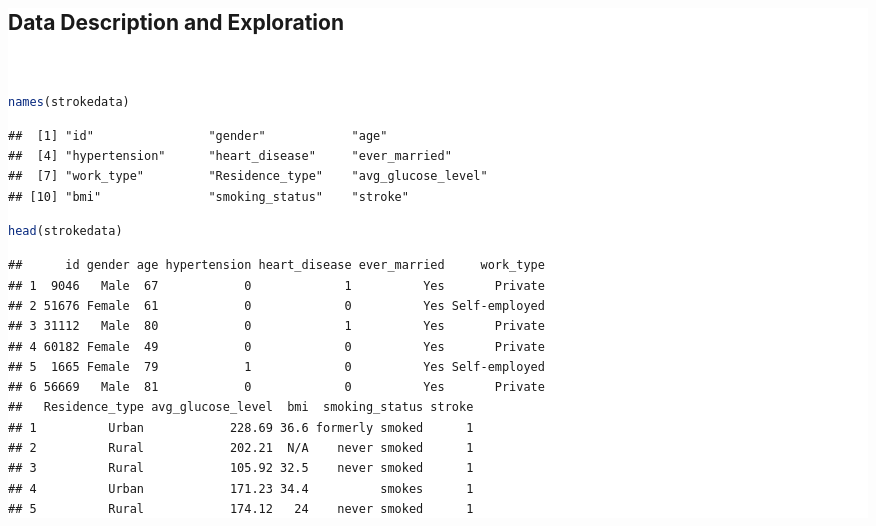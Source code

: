 ## Data Description and Exploration

<br>

``` r
names(strokedata)
```

    ##  [1] "id"                "gender"            "age"              
    ##  [4] "hypertension"      "heart_disease"     "ever_married"     
    ##  [7] "work_type"         "Residence_type"    "avg_glucose_level"
    ## [10] "bmi"               "smoking_status"    "stroke"

``` r
head(strokedata)
```

    ##      id gender age hypertension heart_disease ever_married     work_type
    ## 1  9046   Male  67            0             1          Yes       Private
    ## 2 51676 Female  61            0             0          Yes Self-employed
    ## 3 31112   Male  80            0             1          Yes       Private
    ## 4 60182 Female  49            0             0          Yes       Private
    ## 5  1665 Female  79            1             0          Yes Self-employed
    ## 6 56669   Male  81            0             0          Yes       Private
    ##   Residence_type avg_glucose_level  bmi  smoking_status stroke
    ## 1          Urban            228.69 36.6 formerly smoked      1
    ## 2          Rural            202.21  N/A    never smoked      1
    ## 3          Rural            105.92 32.5    never smoked      1
    ## 4          Urban            171.23 34.4          smokes      1
    ## 5          Rural            174.12   24    never smoked      1